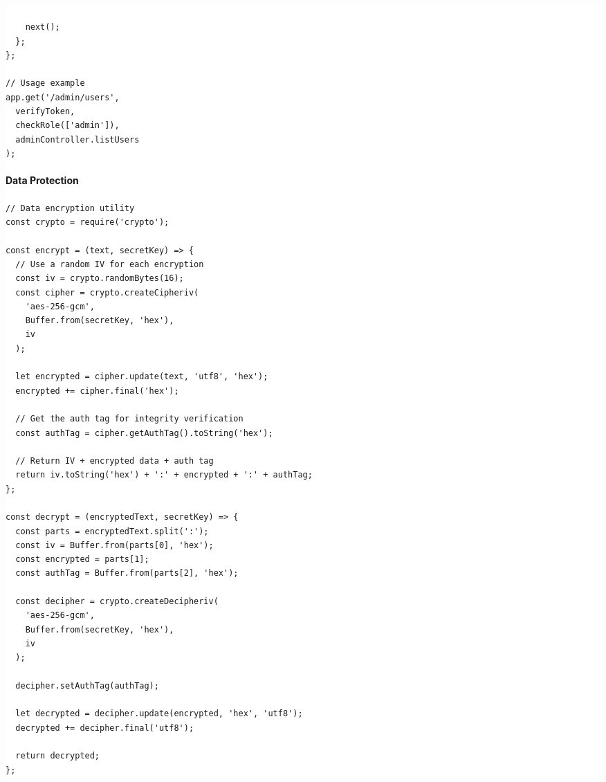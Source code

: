 ```
    
    next();
  };
};

// Usage example
app.get('/admin/users', 
  verifyToken, 
  checkRole(['admin']), 
  adminController.listUsers
);
```

#### Data Protection
```
// Data encryption utility
const crypto = require('crypto');

const encrypt = (text, secretKey) => {
  // Use a random IV for each encryption
  const iv = crypto.randomBytes(16);
  const cipher = crypto.createCipheriv(
    'aes-256-gcm',
    Buffer.from(secretKey, 'hex'),
    iv
  );
  
  let encrypted = cipher.update(text, 'utf8', 'hex');
  encrypted += cipher.final('hex');
  
  // Get the auth tag for integrity verification
  const authTag = cipher.getAuthTag().toString('hex');
  
  // Return IV + encrypted data + auth tag
  return iv.toString('hex') + ':' + encrypted + ':' + authTag;
};

const decrypt = (encryptedText, secretKey) => {
  const parts = encryptedText.split(':');
  const iv = Buffer.from(parts[0], 'hex');
  const encrypted = parts[1];
  const authTag = Buffer.from(parts[2], 'hex');
  
  const decipher = crypto.createDecipheriv(
    'aes-256-gcm',
    Buffer.from(secretKey, 'hex'),
    iv
  );
  
  decipher.setAuthTag(authTag);
  
  let decrypted = decipher.update(encrypted, 'hex', 'utf8');
  decrypted += decipher.final('utf8');
  
  return decrypted;
};
```

